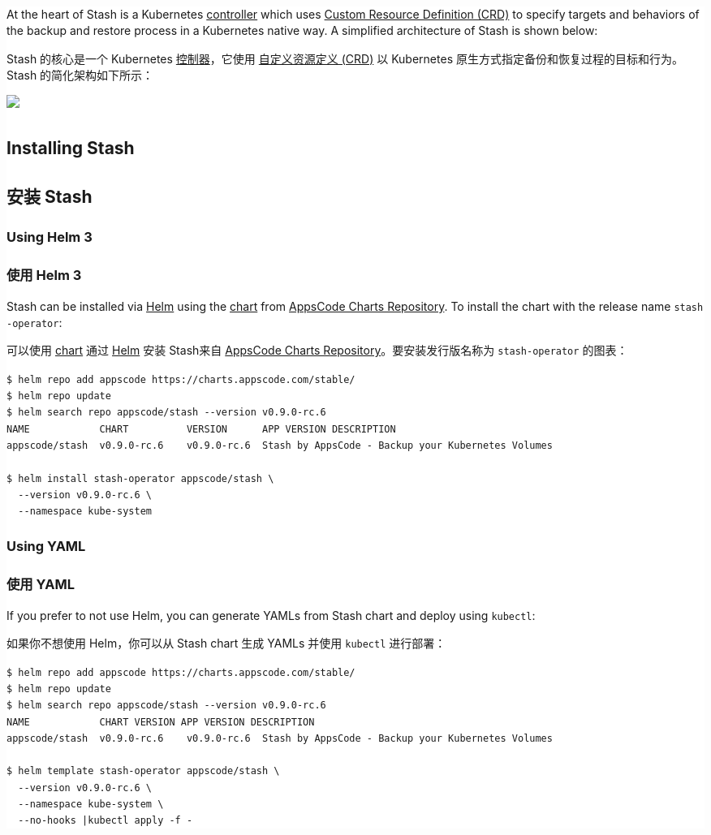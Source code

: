 At the heart of Stash is a Kubernetes [controller](https://book.kubebuilder.io/basics/what_is_a_controller.html) which uses [Custom Resource Definition (CRD)](https://kubernetes.io/docs/concepts/extend-kubernetes/api-extension/custom-resources/) to specify targets and behaviors of the backup and restore process in a Kubernetes native way. A simplified architecture of Stash is shown below:

Stash 的核心是一个 Kubernetes [控制器](https://book.kubebuilder.io/basics/what_is_a_controller.html)，它使用 [自定义资源定义 (CRD)](https://kubernetes.io/docs/concepts/extend-kubernetes/api-extension/custom-resources/) 以 Kubernetes 原生方式指定备份和恢复过程的目标和行为。 Stash 的简化架构如下所示：

![](https://appfleet-com.cdn.ampproject.org/i/s/appfleet.com/blog/content/images/2020/03/stash_architecture.svg)

## Installing Stash

## 安装 Stash

### Using Helm 3

### 使用 Helm 3

Stash can be installed via [Helm](https://helm.sh/) using the [chart](https://github.com/stashed/installer/tree/v0.9.0-rc.6/charts/stash) from [AppsCode Charts Repository](https://github.com/appscode/charts). To install the chart with the release name `stash-operator`:

可以使用 [chart](https://github.com/stashed/installer/tree/v0.9.0-rc.6/charts/stash) 通过 [Helm](https://helm.sh/) 安装 Stash来自 [AppsCode Charts Repository](https://github.com/appscode/charts)。要安装发行版名称为 `stash-operator` 的图表：

```console
$ helm repo add appscode https://charts.appscode.com/stable/
$ helm repo update
$ helm search repo appscode/stash --version v0.9.0-rc.6
NAME            CHART          VERSION      APP VERSION DESCRIPTION
appscode/stash  v0.9.0-rc.6    v0.9.0-rc.6  Stash by AppsCode - Backup your Kubernetes Volumes

$ helm install stash-operator appscode/stash \
  --version v0.9.0-rc.6 \
  --namespace kube-system
```

### Using YAML

### 使用 YAML

If you prefer to not use Helm, you can generate YAMLs from Stash chart and deploy using `kubectl`:

如果你不想使用 Helm，你可以从 Stash chart 生成 YAMLs 并使用 `kubectl` 进行部署：

```console
$ helm repo add appscode https://charts.appscode.com/stable/
$ helm repo update
$ helm search repo appscode/stash --version v0.9.0-rc.6
NAME            CHART VERSION APP VERSION DESCRIPTION
appscode/stash  v0.9.0-rc.6    v0.9.0-rc.6  Stash by AppsCode - Backup your Kubernetes Volumes

$ helm template stash-operator appscode/stash \
  --version v0.9.0-rc.6 \
  --namespace kube-system \
  --no-hooks |kubectl apply -f -
```
